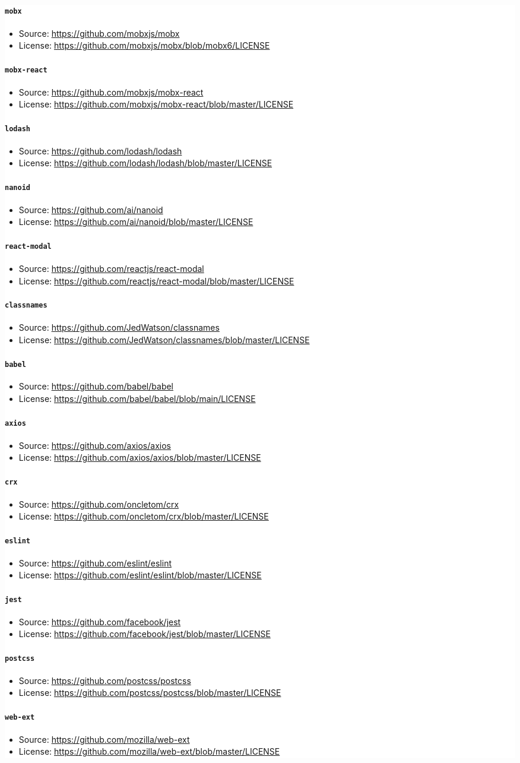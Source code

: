 #### `mobx`
* Source: https://github.com/mobxjs/mobx
* License: https://github.com/mobxjs/mobx/blob/mobx6/LICENSE

#### `mobx-react`
* Source: https://github.com/mobxjs/mobx-react
* License: https://github.com/mobxjs/mobx-react/blob/master/LICENSE

#### `lodash`
* Source: https://github.com/lodash/lodash
* License: https://github.com/lodash/lodash/blob/master/LICENSE

#### `nanoid`
* Source: https://github.com/ai/nanoid
* License: https://github.com/ai/nanoid/blob/master/LICENSE

#### `react-modal`
* Source: https://github.com/reactjs/react-modal
* License: https://github.com/reactjs/react-modal/blob/master/LICENSE

#### `classnames`
* Source: https://github.com/JedWatson/classnames
* License: https://github.com/JedWatson/classnames/blob/master/LICENSE

#### `babel`
* Source: https://github.com/babel/babel
* License: https://github.com/babel/babel/blob/main/LICENSE

#### `axios`
* Source: https://github.com/axios/axios
* License: https://github.com/axios/axios/blob/master/LICENSE

#### `crx`
* Source: https://github.com/oncletom/crx
* License: https://github.com/oncletom/crx/blob/master/LICENSE

#### `eslint`
* Source: https://github.com/eslint/eslint
* License: https://github.com/eslint/eslint/blob/master/LICENSE

#### `jest`
* Source: https://github.com/facebook/jest
* License: https://github.com/facebook/jest/blob/master/LICENSE

#### `postcss`
* Source: https://github.com/postcss/postcss
* License: https://github.com/postcss/postcss/blob/master/LICENSE

#### `web-ext`
* Source: https://github.com/mozilla/web-ext
* License: https://github.com/mozilla/web-ext/blob/master/LICENSE
